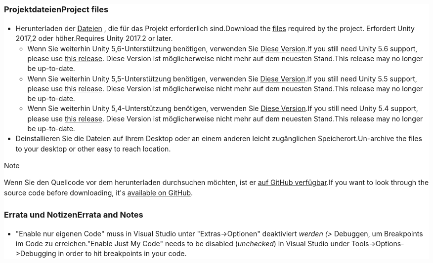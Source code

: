 
### <a name="project-files"></a><span data-ttu-id="57d9e-133">Projektdateien</span><span class="sxs-lookup"><span data-stu-id="57d9e-133">Project files</span></span>

* <span data-ttu-id="57d9e-134">Herunterladen der [Dateien](https://github.com/Microsoft/HolographicAcademy/archive/Holograms-220-SpatialSound.zip) , die für das Projekt erforderlich sind.</span><span class="sxs-lookup"><span data-stu-id="57d9e-134">Download the [files](https://github.com/Microsoft/HolographicAcademy/archive/Holograms-220-SpatialSound.zip) required by the project.</span></span> <span data-ttu-id="57d9e-135">Erfordert Unity 2017,2 oder höher.</span><span class="sxs-lookup"><span data-stu-id="57d9e-135">Requires Unity 2017.2 or later.</span></span>
  * <span data-ttu-id="57d9e-136">Wenn Sie weiterhin Unity 5,6-Unterstützung benötigen, verwenden Sie [Diese Version](https://github.com/Microsoft/HolographicAcademy/archive/v1.5.6-220.zip).</span><span class="sxs-lookup"><span data-stu-id="57d9e-136">If you still need Unity 5.6 support, please use [this release](https://github.com/Microsoft/HolographicAcademy/archive/v1.5.6-220.zip).</span></span> <span data-ttu-id="57d9e-137">Diese Version ist möglicherweise nicht mehr auf dem neuesten Stand.</span><span class="sxs-lookup"><span data-stu-id="57d9e-137">This release may no longer be up-to-date.</span></span>
  * <span data-ttu-id="57d9e-138">Wenn Sie weiterhin Unity 5,5-Unterstützung benötigen, verwenden Sie [Diese Version](https://github.com/Microsoft/HolographicAcademy/archive/v1.5.5-220.zip).</span><span class="sxs-lookup"><span data-stu-id="57d9e-138">If you still need Unity 5.5 support, please use [this release](https://github.com/Microsoft/HolographicAcademy/archive/v1.5.5-220.zip).</span></span> <span data-ttu-id="57d9e-139">Diese Version ist möglicherweise nicht mehr auf dem neuesten Stand.</span><span class="sxs-lookup"><span data-stu-id="57d9e-139">This release may no longer be up-to-date.</span></span>
  * <span data-ttu-id="57d9e-140">Wenn Sie weiterhin Unity 5,4-Unterstützung benötigen, verwenden Sie [Diese Version](https://github.com/Microsoft/HolographicAcademy/archive/v1.5.4-220.zip).</span><span class="sxs-lookup"><span data-stu-id="57d9e-140">If you still need Unity 5.4 support, please use [this release](https://github.com/Microsoft/HolographicAcademy/archive/v1.5.4-220.zip).</span></span> <span data-ttu-id="57d9e-141">Diese Version ist möglicherweise nicht mehr auf dem neuesten Stand.</span><span class="sxs-lookup"><span data-stu-id="57d9e-141">This release may no longer be up-to-date.</span></span>
* <span data-ttu-id="57d9e-142">Deinstallieren Sie die Dateien auf Ihrem Desktop oder an einem anderen leicht zugänglichen Speicherort.</span><span class="sxs-lookup"><span data-stu-id="57d9e-142">Un-archive the files to your desktop or other easy to reach location.</span></span>

>[!NOTE]
><span data-ttu-id="57d9e-143">Wenn Sie den Quellcode vor dem herunterladen durchsuchen möchten, ist er [auf GitHub verfügbar](https://github.com/Microsoft/HolographicAcademy/tree/Holograms-220-SpatialSound).</span><span class="sxs-lookup"><span data-stu-id="57d9e-143">If you want to look through the source code before downloading, it's [available on GitHub](https://github.com/Microsoft/HolographicAcademy/tree/Holograms-220-SpatialSound).</span></span>

### <a name="errata-and-notes"></a><span data-ttu-id="57d9e-144">Errata und Notizen</span><span class="sxs-lookup"><span data-stu-id="57d9e-144">Errata and Notes</span></span>

* <span data-ttu-id="57d9e-145">"Enable nur eigenen Code" muss in Visual Studio unter "Extras->Optionen" deaktiviert *werden (>* Debuggen, um Breakpoints im Code zu erreichen.</span><span class="sxs-lookup"><span data-stu-id="57d9e-145">"Enable Just My Code" needs to be disabled (*unchecked*) in Visual Studio under Tools->Options->Debugging in order to hit breakpoints in your code.</span></span>

